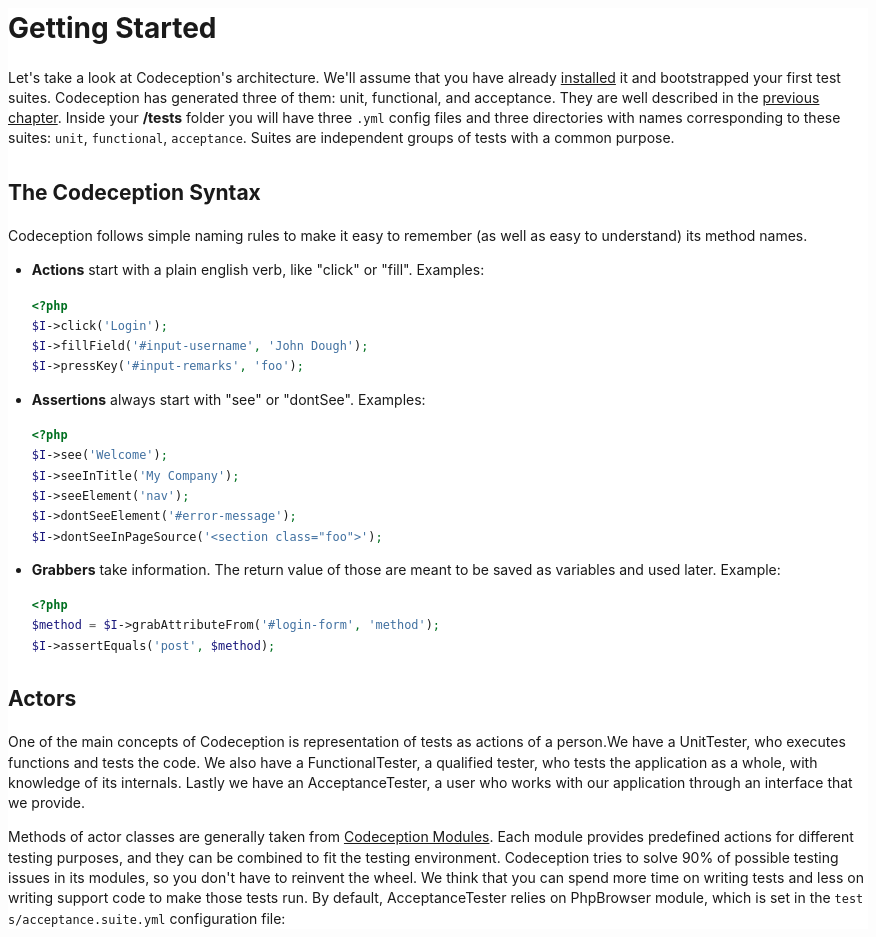 # Getting Started

Let's take a look at Codeception's architecture. We'll assume that you have already [installed](http://codeception.com/install) it
and bootstrapped your first test suites. Codeception has generated three of them: unit, functional, and acceptance.
They are well described in the [previous chapter](http://codeception.com/docs/01-Introduction). Inside your __/tests__ folder you will have three `.yml` config files and three directories
with names corresponding to these suites: `unit`, `functional`, `acceptance`. Suites are independent groups of tests with a common purpose.

## The Codeception Syntax

Codeception follows simple naming rules to make it easy to remember (as well as easy to understand) its method names.

* **Actions** start with a plain english verb, like "click" or "fill". Examples:
    ```php
    <?php
    $I->click('Login');
    $I->fillField('#input-username', 'John Dough');
    $I->pressKey('#input-remarks', 'foo');
    ```
* **Assertions** always start with "see" or "dontSee". Examples:
    ```php
    <?php
    $I->see('Welcome');
    $I->seeInTitle('My Company');
    $I->seeElement('nav');
    $I->dontSeeElement('#error-message');
    $I->dontSeeInPageSource('<section class="foo">');
    ```
* **Grabbers** take information. The return value of those are meant to be saved as variables and used later. Example:
    ```php
    <?php
    $method = $I->grabAttributeFrom('#login-form', 'method');
    $I->assertEquals('post', $method);
    ```

## Actors

One of the main concepts of Codeception is representation of tests as actions of a person.We have a UnitTester, who executes functions and tests the code. We also have a FunctionalTester, a qualified tester,
who tests the application as a whole, with knowledge of its internals. Lastly we have an AcceptanceTester, a user who works with our application
through an interface that we provide.

Methods of actor classes are generally taken from [Codeception Modules](http://codeception.com/docs/06-ModulesAndHelpers). Each module provides predefined actions for different testing purposes, and they can be combined to fit the testing environment.
Codeception tries to solve 90% of possible testing issues in its modules, so you don't have to reinvent the wheel.
We think that you can spend more time on writing tests and less on writing support code to make those tests run.
By default, AcceptanceTester relies on PhpBrowser module, which is set in the `tests/acceptance.suite.yml` configuration file:
